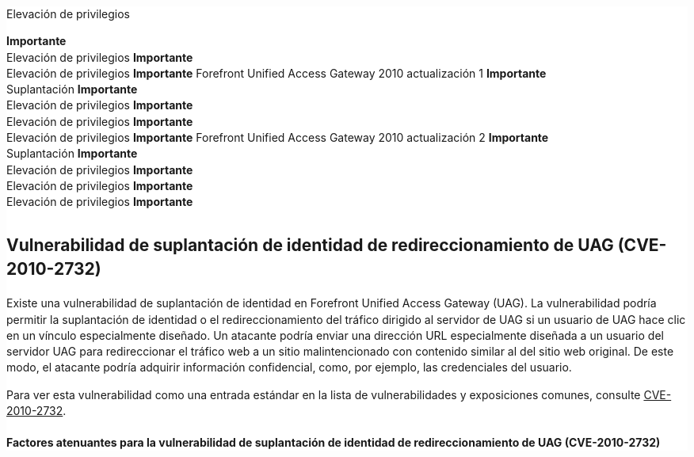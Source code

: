Elevación de privilegios</td>
<td style="border:1px solid black;"><strong>Importante</strong> <br />
Elevación de privilegios</td>
<td style="border:1px solid black;"><strong>Importante</strong> <br />
Elevación de privilegios</td>
<td style="border:1px solid black;"><strong>Importante</strong></td>
</tr>
<tr class="even">
<td style="border:1px solid black;">Forefront Unified Access Gateway 2010 actualización 1</td>
<td style="border:1px solid black;"><strong>Importante</strong> <br />
Suplantación</td>
<td style="border:1px solid black;"><strong>Importante</strong> <br />
Elevación de privilegios</td>
<td style="border:1px solid black;"><strong>Importante</strong> <br />
Elevación de privilegios</td>
<td style="border:1px solid black;"><strong>Importante</strong> <br />
Elevación de privilegios</td>
<td style="border:1px solid black;"><strong>Importante</strong></td>
</tr>
<tr class="odd">
<td style="border:1px solid black;">Forefront Unified Access Gateway 2010 actualización 2</td>
<td style="border:1px solid black;"><strong>Importante</strong> <br />
Suplantación</td>
<td style="border:1px solid black;"><strong>Importante</strong> <br />
Elevación de privilegios</td>
<td style="border:1px solid black;"><strong>Importante</strong> <br />
Elevación de privilegios</td>
<td style="border:1px solid black;"><strong>Importante</strong> <br />
Elevación de privilegios</td>
<td style="border:1px solid black;"><strong>Importante</strong></td>
</tr>
</tbody>
</table>
  
Vulnerabilidad de suplantación de identidad de redireccionamiento de UAG (CVE-2010-2732)  
----------------------------------------------------------------------------------------
  
Existe una vulnerabilidad de suplantación de identidad en Forefront Unified Access Gateway (UAG). La vulnerabilidad podría permitir la suplantación de identidad o el redireccionamiento del tráfico dirigido al servidor de UAG si un usuario de UAG hace clic en un vínculo especialmente diseñado. Un atacante podría enviar una dirección URL especialmente diseñada a un usuario del servidor UAG para redireccionar el tráfico web a un sitio malintencionado con contenido similar al del sitio web original. De este modo, el atacante podría adquirir información confidencial, como, por ejemplo, las credenciales del usuario.
  
Para ver esta vulnerabilidad como una entrada estándar en la lista de vulnerabilidades y exposiciones comunes, consulte [CVE-2010-2732](http://www.cve.mitre.org/cgi-bin/cvename.cgi?name=cve-2010-2732).
  
#### Factores atenuantes para la vulnerabilidad de suplantación de identidad de redireccionamiento de UAG (CVE-2010-2732)
  
